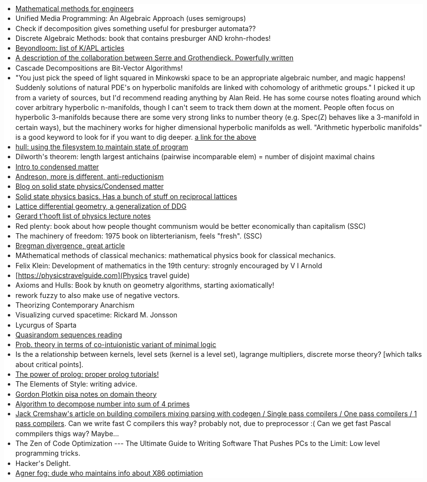 - [Mathematical methods for engineers](https://ocw.mit.edu/courses/mathematics/18-086-mathematical-methods-for-engineers-ii-spring-2006/video-lectures/)
- Unified Media Programming: An Algebraic Approach (uses semigroups)
- Check if decomposition gives something useful for presburger automata??
- Discrete Algebraic Methods: book that contains presburger AND krohn-rhodes!
- [Beyondloom: list of K/APL articles](http://beyondloom.com/blog/)
- [A description of the collaboration between Serre and Grothendieck. Powerfully written](https://webusers.imj-prg.fr/~leila.schneps/corr.pdf)
- Cascade Decompositions are Bit-Vector Algorithms!
- "You just pick the speed of light squared in Minkowski space to be an
  appropriate algebraic number, and magic happens! Suddenly solutions of
  natural PDE's on hyperbolic manifolds are linked with cohomology of
  arithmetic groups." I picked it up from a variety of sources, but I'd
  recommend reading anything by Alan Reid. He has some course notes floating
  around which cover arbitrary hyperbolic n-manifolds, though I can't seem to
  track them down at the moment.  People often focus on hyperbolic 3-manifolds
  because there are some very strong links to number theory (e.g. Spec(Z)
  behaves like a 3-manifold in certain ways), but the machinery works for
  higher dimensional hyperbolic manifolds as well. "Arithmetic hyperbolic
  manifolds" is a good keyword to look for if you want to dig deeper.
  [a link for the above](http://math.stanford.edu/~akshay/research/takagi.pdf)
- [hull: using the filesystem to maintain state of program](http://250bpm.com/blog:153)
- Dilworth's theorem: length largest antichains (pairwise incomparable elem) = number of disjoint maximal chains
- [Intro to condensed matter](https://podcasts.ox.ac.uk/01-introduction-condensed-matter-einstein-model-vibrations-solids)
- [Andreson, more is different, anti-reductionism](http://robotics.cs.tamu.edu/dshell/cs689/papers/anderson72more_is_different.pdf)
- [Blog on solid state physics/Condensed matter](http://nanoscale.blogspot.com/)
- [Solid state physics basics. Has a bunch of stuff on reciprocal lattices]( https://podcasts.ox.ac.uk/series/oxford-solid-state-basics)
- [Lattice differential geometry, a generalization of DDG](https://arxiv.org/pdf/1802.02887.pdf)
- [Gerard t'hooft list of physics lecture notes](http://www.goodtheorist.science)
- Red plenty: book about how people thought communism would be better economically than capitalism (SSC)
- The machinery of freedom: 1975 book on libterterianism, feels "fresh". (SSC)
- [Bregman divergence, great article](http://mark.reid.name/blog/meet-the-bregman-divergences.html)
- MAthematical methods of classical mechanics: mathematical physics book for classical mechanics.
- Felix Klein: Development of mathematics in the 19th century: strognly encouraged by V I Arnold
- [https://physicstravelguide.com](Physics travel guide)
- Axioms and Hulls: Book by knuth on geometry algorithms, starting axiomatically!
- rework fuzzy to also make use of negative vectors.
- Theorizing Contemporary Anarchism
- Visualizing curved spacetime: Rickard M. Jonsson
- Lycurgus of Sparta
- [Quasirandom sequences reading](http://extremelearning.com.au/unreasonable-effectiveness-of-quasirandom-sequences/)
- [Prob. theory in terms of co-intuionistic variant of minimal logic](https://www.lesswrong.com/posts/QGkYCwyC7wTDyt3yT/0-and-1-are-not-probabilities?commentId=qXjDuWnzQuc9zfoJD)
- Is the a relationship between kernels, level sets (kernel is a level set), lagrange multipliers,
  discrete morse theory? [which talks about critical points].
- [The power of prolog: proper prolog tutorials!](https://www.metalevel.at/prolog)
- The Elements of Style: writing advice.
- [Gordon Plotkin pisa notes on domain theory](http://homepages.inf.ed.ac.uk/gdp/publications/Domains_a4.ps)
- [Algorithm to decompose number into sum of 4 primes](https://www.alpertron.com.ar/4SQUARES.HTM)
- [Jack Cremshaw's article on building compilers mixing parsing with codegen / Single pass compilers / One pass compilers / 1 pass compilers](https://compilers.iecc.com/crenshaw/).  Can we write fast C compilers this way? probably not, due to preprocessor :( Can we get fast Pascal commpilers thigs way? Maybe...
- The Zen of Code Optimization ---  The Ultimate Guide to Writing Software That Pushes PCs to the Limit: Low level programming tricks.
- Hacker's Delight.
- [Agner fog: dude who maintains info about X86 optimiation](https://www.agner.org/optimize/)